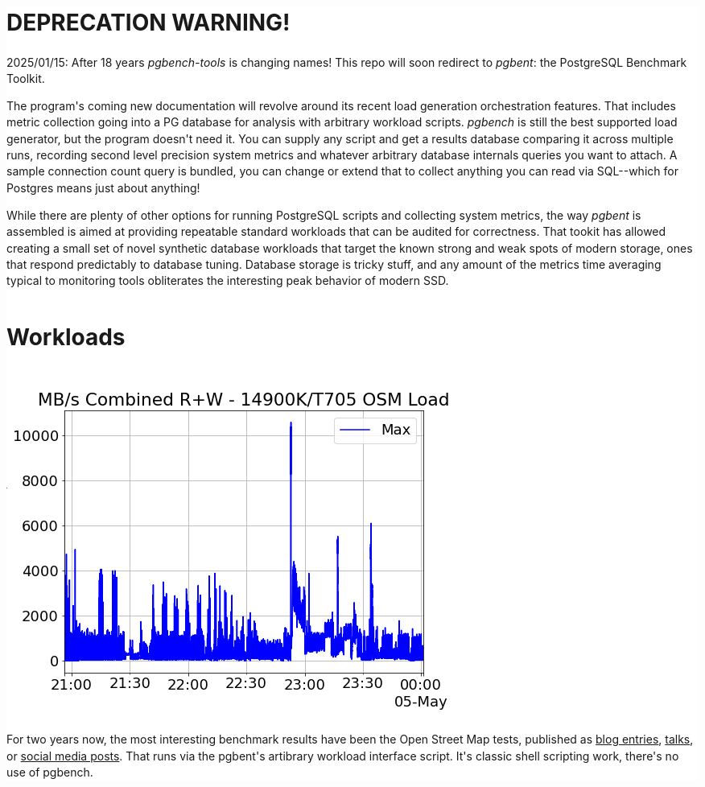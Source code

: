 DEPRECATION WARNING!
===================

2025/01/15:  After 18 years _pgbench-tools_ is changing names!  This repo will soon redirect to _pgbent_:  the PostgreSQL Benchmark Toolkit.

The program's coming new documentation will revolve around its recent load generation orchestration features.  That includes metric collection going into a PG database for analysis with arbitrary workload scripts.  _pgbench_ is still the best supported load generator, but the program doesn't need it.  You can supply any script and get a results database comparing it across multiple runs, recording second level precision system metrics and whatever arbitrary database internals queries you want to attach.  A sample connection count query is bundled, you can change or extend that to collect anything you can read via SQL--which for Postgres means just about anything!

While there are plenty of other options for running PostgreSQL scripts and collecting system metrics, the way _pgbent_ is assembled is aimed at providing repeatable standard workloads that can be audited for correctness.  That tookit has allowed creating a small set of novel synthetic database workloads that target the known strong and weak spots of modern storage, ones that respond predictably to database tuning.  Database storage is tricky stuff, and any amount of the metrics time averaging typical to monitoring tools obliterates the interesting peak behavior of modern SSD.

Workloads
=========

![osm2pgsql workload](reports/images/samples/twilight-1494-read-write.png)

For two years now, the most interesting benchmark results have been the Open Street Map tests, published as [blog entries](https://www.crunchydata.com/blog/loading-the-world-openstreetmap-import-in-under-4-hours), [talks](https://www.youtube.com/watch?v=BCMnu7xay2Y), or [social media posts](https://x.com/postgresperf/status/1858905975446556876).  That runs via the pgbent's artibrary workload interface script.  It's classic shell scripting work, there's no use of pgbench.
